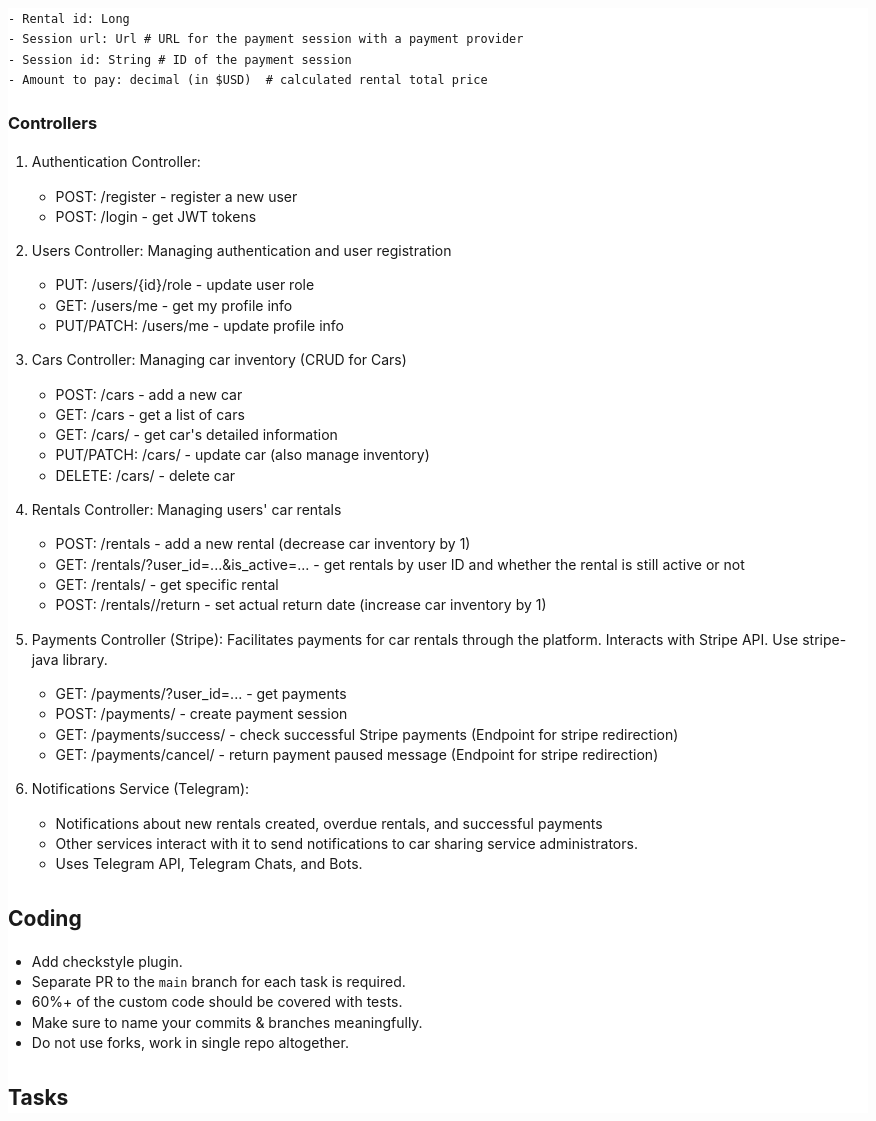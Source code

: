     - Rental id: Long
    - Session url: Url # URL for the payment session with a payment provider
    - Session id: String # ID of the payment session
    - Amount to pay: decimal (in $USD)  # calculated rental total price

### Controllers

1. Authentication Controller:
    - POST: /register - register a new user
    - POST: /login - get JWT tokens

2. Users Controller: Managing authentication and user registration
    - PUT: /users/{id}/role - update user role
    - GET: /users/me - get my profile info
    - PUT/PATCH: /users/me - update profile info

3. Cars Controller: Managing car inventory (CRUD for Cars)
    - POST: /cars - add a new car
    - GET: /cars - get a list of cars
    - GET: /cars/<id> - get car's detailed information
    - PUT/PATCH: /cars/<id> - update car (also manage inventory)
    - DELETE: /cars/<id> - delete car

4. Rentals Controller: Managing users' car rentals
    - POST: /rentals - add a new rental (decrease car inventory by 1)
    - GET: /rentals/?user_id=...&is_active=... - get rentals by user ID and whether the rental is still active or not
    - GET: /rentals/<id> - get specific rental
    - POST: /rentals/<id>/return - set actual return date (increase car inventory by 1)

5. Payments Controller (Stripe): Facilitates payments for car rentals through the platform. Interacts with Stripe API.
   Use stripe-java library.
    - GET: /payments/?user_id=... - get payments
    - POST: /payments/ - create payment session
    - GET: /payments/success/ - check successful Stripe payments (Endpoint for stripe redirection)
    - GET: /payments/cancel/ - return payment paused message (Endpoint for stripe redirection)

6. Notifications Service (Telegram):
    - Notifications about new rentals created, overdue rentals, and successful payments
    - Other services interact with it to send notifications to car sharing service administrators.
    - Uses Telegram API, Telegram Chats, and Bots.

## Coding

- Add checkstyle plugin.
- Separate PR to the `main` branch for each task is required.
- 60%+ of the custom code should be covered with tests.
- Make sure to name your commits & branches meaningfully.
- Do not use forks, work in single repo altogether.

## Tasks
